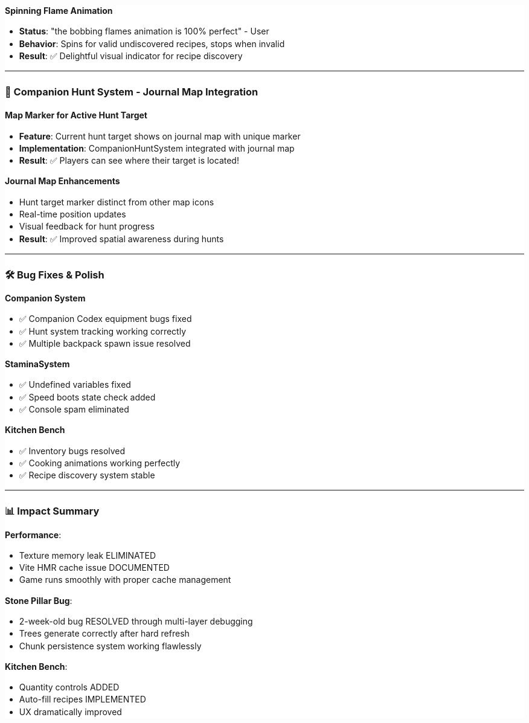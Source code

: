 **Spinning Flame Animation**
- **Status**: "the bobbing flames animation is 100% perfect" - User
- **Behavior**: Spins for valid undiscovered recipes, stops when invalid
- **Result**: ✅ Delightful visual indicator for recipe discovery

---

### 🐾 Companion Hunt System - Journal Map Integration

**Map Marker for Active Hunt Target**
- **Feature**: Current hunt target shows on journal map with unique marker
- **Implementation**: CompanionHuntSystem integrated with journal map
- **Result**: ✅ Players can see where their target is located!

**Journal Map Enhancements**
- Hunt target marker distinct from other map icons
- Real-time position updates
- Visual feedback for hunt progress
- **Result**: ✅ Improved spatial awareness during hunts

---

### 🛠️ Bug Fixes & Polish

**Companion System**
- ✅ Companion Codex equipment bugs fixed
- ✅ Hunt system tracking working correctly
- ✅ Multiple backpack spawn issue resolved

**StaminaSystem**
- ✅ Undefined variables fixed
- ✅ Speed boots state check added
- ✅ Console spam eliminated

**Kitchen Bench**
- ✅ Inventory bugs resolved
- ✅ Cooking animations working perfectly
- ✅ Recipe discovery system stable

---

### 📊 Impact Summary

**Performance**: 
- Texture memory leak ELIMINATED
- Vite HMR cache issue DOCUMENTED
- Game runs smoothly with proper cache management

**Stone Pillar Bug**:
- 2-week-old bug RESOLVED through multi-layer debugging
- Trees generate correctly after hard refresh
- Chunk persistence system working flawlessly

**Kitchen Bench**:
- Quantity controls ADDED
- Auto-fill recipes IMPLEMENTED
- UX dramatically improved
